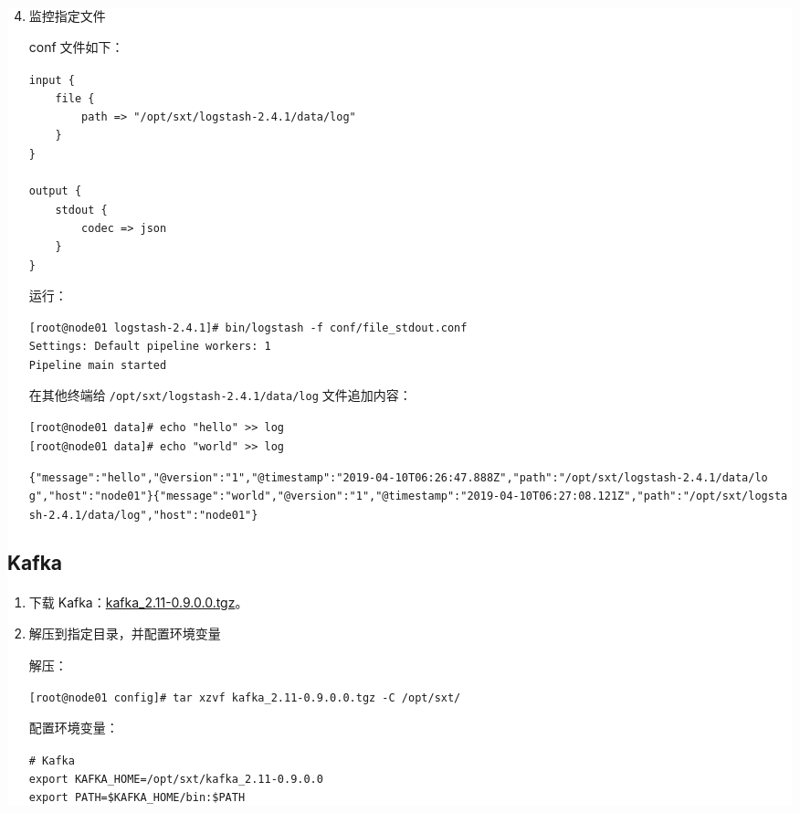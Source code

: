 4. 监控指定文件

    conf 文件如下：

    ```
    input {
        file {
            path => "/opt/sxt/logstash-2.4.1/data/log"
        }
    }

    output {
        stdout {
            codec => json
        }
    }
    ```

    运行：

    ```
    [root@node01 logstash-2.4.1]# bin/logstash -f conf/file_stdout.conf 
    Settings: Default pipeline workers: 1
    Pipeline main started
    ```
 
    在其他终端给 `/opt/sxt/logstash-2.4.1/data/log` 文件追加内容：

    ```
    [root@node01 data]# echo "hello" >> log 
    [root@node01 data]# echo "world" >> log
    ```

    ```
    {"message":"hello","@version":"1","@timestamp":"2019-04-10T06:26:47.888Z","path":"/opt/sxt/logstash-2.4.1/data/log","host":"node01"}{"message":"world","@version":"1","@timestamp":"2019-04-10T06:27:08.121Z","path":"/opt/sxt/logstash-2.4.1/data/log","host":"node01"}
    ```

## Kafka

1. 下载 Kafka：[kafka_2.11-0.9.0.0.tgz](https://archive.apache.org/dist/kafka/0.9.0.0/kafka_2.11-0.9.0.0.tgz)。

2. 解压到指定目录，并配置环境变量

    解压：

    ```
    [root@node01 config]# tar xzvf kafka_2.11-0.9.0.0.tgz -C /opt/sxt/
    ```

    配置环境变量：

    ```
    # Kafka
    export KAFKA_HOME=/opt/sxt/kafka_2.11-0.9.0.0
    export PATH=$KAFKA_HOME/bin:$PATH
    ```
